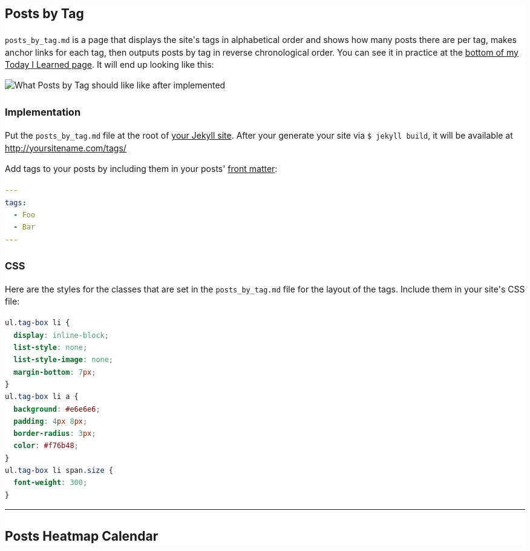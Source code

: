 
## Posts by Tag

`posts_by_tag.md` is a page that displays the site's tags in alphabetical order and shows how many posts there are per tag, makes anchor links for each tag, then outputs posts by tag in reverse chronological order. You can see it in practice at the [bottom of my Today I Learned page](http://cagrimmett.com/category/TIL). It will end up looking like this:

![What Posts by Tag should like like after implemented](posts_by_tag.png)

### Implementation

Put the `posts_by_tag.md` file at the root of [your Jekyll site](https://jekyllrb.com/docs/structure/). After your generate your site via `$ jekyll build`, it will be available at http://yoursitename.com/tags/

Add tags to your posts by including them in your posts' [front matter](https://jekyllrb.com/docs/frontmatter/):

```yaml
---
tags:
  - Foo
  - Bar
---

```

### CSS

Here are the styles for the classes that are set in the `posts_by_tag.md` file for the layout of the tags. Include them in your site's CSS file:

```css
ul.tag-box li {
  display: inline-block;
  list-style: none;
  list-style-image: none;
  margin-bottom: 7px;
}
ul.tag-box li a {
  background: #e6e6e6;
  padding: 4px 8px;
  border-radius: 3px;
  color: #f76b48;
}
ul.tag-box li span.size {
  font-weight: 300;
}
```

---

## Posts Heatmap Calendar
